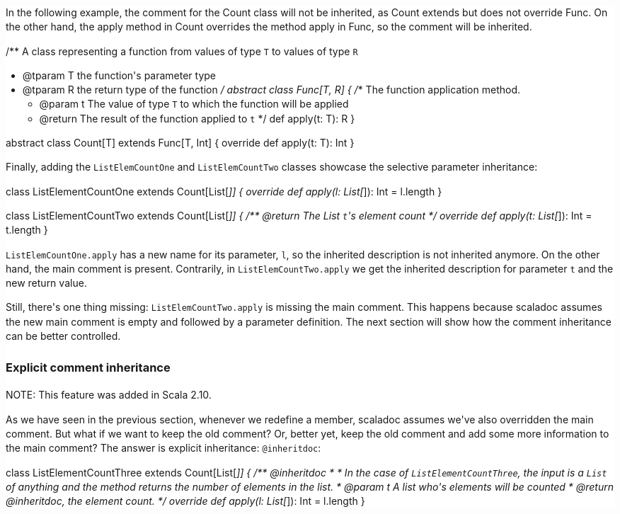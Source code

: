 In the following example, the comment for the Count class will not be inherited, as Count extends but does not override Func. On the other hand, the apply method in Count overrides the method apply in Func, so the comment will be inherited.

/** A class representing a function from values of type `T` to values of type `R`
  * @tparam T the function's parameter type
  * @tparam R the return type of the function
  */
abstract class Func[T, R] {	
  /** The function application method.
    * @param t The value of type `T` to which the function will be applied
    * @return The result of the function applied to `t`
    */
  def apply(t: T): R
}

abstract class Count[T] extends Func[T, Int] { 
  override def apply(t: T): Int
}

Finally, adding the `ListElemCountOne` and `ListElemCountTwo` classes showcase the selective parameter inheritance:

class ListElementCountOne extends Count[List[_]] {
  override def apply(l: List[_]): Int = l.length
}

class ListElementCountTwo extends Count[List[_]] {
  /** @return The List `t`'s element count */
  override def apply(t: List[_]): Int = t.length
}

`ListElemCountOne.apply` has a new name for its parameter, `l`, so the inherited description is not inherited anymore. On the other hand, the main comment is present. Contrarily, in `ListElemCountTwo.apply` we get the inherited description for parameter `t` and the new return value. 

Still, there's one thing missing: `ListElemCountTwo.apply` is missing the main comment. This happens because scaladoc assumes the new main comment is empty and followed by a parameter definition. The next section will show how the comment inheritance can be better controlled.

### Explicit comment inheritance

NOTE: This feature was added in Scala 2.10.

As we have seen in the previous section, whenever we redefine a member, scaladoc assumes we've also overridden the main comment. But what if we want to keep the old comment? Or, better yet, keep the old comment and add some more information to the main comment? The answer is explicit inheritance: `@inheritdoc`:

class ListElementCountThree extends Count[List[_]] {
  /** @inheritdoc
    *
    * In the case of `ListElementCountThree`, the input is a `List` of anything and the method returns the number of elements in the list.
    * @param t A list who's elements will be counted
    * @return @inheritdoc, the element count.
    */
  override def apply(l: List[_]): Int = l.length
}


[scaladoc]: https://docs.scala-lang.org/style/scaladoc.html